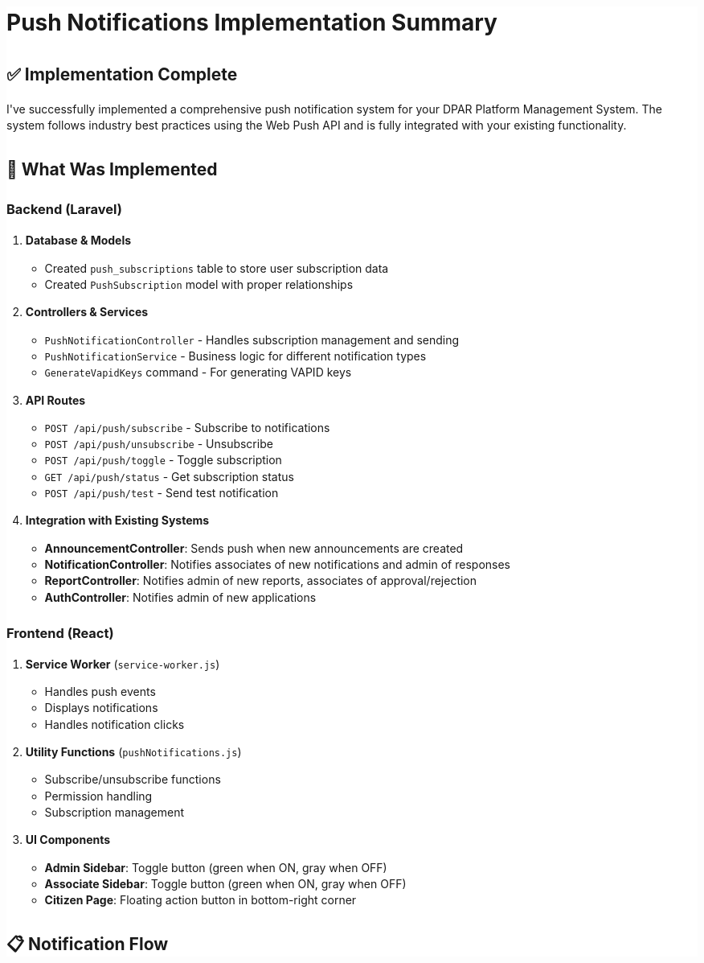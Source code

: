 # Push Notifications Implementation Summary

## ✅ Implementation Complete

I've successfully implemented a comprehensive push notification system for your DPAR Platform Management System. The system follows industry best practices using the Web Push API and is fully integrated with your existing functionality.

## 🎯 What Was Implemented

### Backend (Laravel)
1. **Database & Models**
   - Created `push_subscriptions` table to store user subscription data
   - Created `PushSubscription` model with proper relationships

2. **Controllers & Services**
   - `PushNotificationController` - Handles subscription management and sending
   - `PushNotificationService` - Business logic for different notification types
   - `GenerateVapidKeys` command - For generating VAPID keys

3. **API Routes**
   - `POST /api/push/subscribe` - Subscribe to notifications
   - `POST /api/push/unsubscribe` - Unsubscribe
   - `POST /api/push/toggle` - Toggle subscription
   - `GET /api/push/status` - Get subscription status
   - `POST /api/push/test` - Send test notification

4. **Integration with Existing Systems**
   - **AnnouncementController**: Sends push when new announcements are created
   - **NotificationController**: Notifies associates of new notifications and admin of responses
   - **ReportController**: Notifies admin of new reports, associates of approval/rejection
   - **AuthController**: Notifies admin of new applications

### Frontend (React)
1. **Service Worker** (`service-worker.js`)
   - Handles push events
   - Displays notifications
   - Handles notification clicks

2. **Utility Functions** (`pushNotifications.js`)
   - Subscribe/unsubscribe functions
   - Permission handling
   - Subscription management

3. **UI Components**
   - **Admin Sidebar**: Toggle button (green when ON, gray when OFF)
   - **Associate Sidebar**: Toggle button (green when ON, gray when OFF)
   - **Citizen Page**: Floating action button in bottom-right corner

## 📋 Notification Flow
